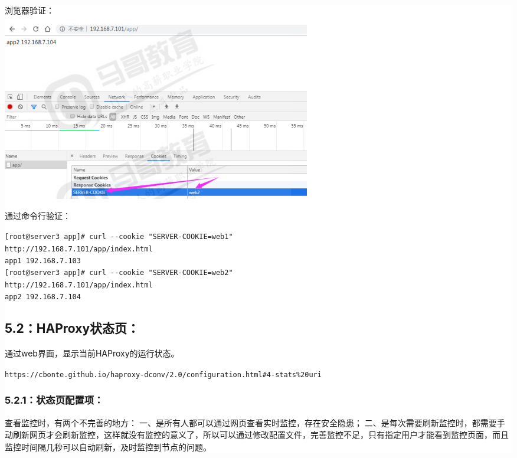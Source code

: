 浏览器验证：

<img src="./assets/image-20230525191514184.png" alt="image-20230525191514184" style="zoom:50%;" />

通过命令行验证：

```
[root@server3 app]# curl --cookie "SERVER-COOKIE=web1" 
http://192.168.7.101/app/index.html 
app1 192.168.7.103 
[root@server3 app]# curl --cookie "SERVER-COOKIE=web2" 
http://192.168.7.101/app/index.html 
app2 192.168.7.104
```

## 5.2：HAProxy状态页：

通过web界面，显示当前HAProxy的运行状态。

```
https://cbonte.github.io/haproxy-dconv/2.0/configuration.html#4-stats%20uri
```

### 5.2.1：状态页配置项：

查看监控时，有两个不完善的地方：
一、是所有人都可以通过网页查看实时监控，存在安全隐患；
二、是每次需要刷新监控时，都需要手动刷新网页才会刷新监控，这样就没有监控的意义了，所以可以通过修改配置文件，完善监控不足，只有指定用户才能看到监控页面，而且监控时间隔几秒可以自动刷新，及时监控到节点的问题。
